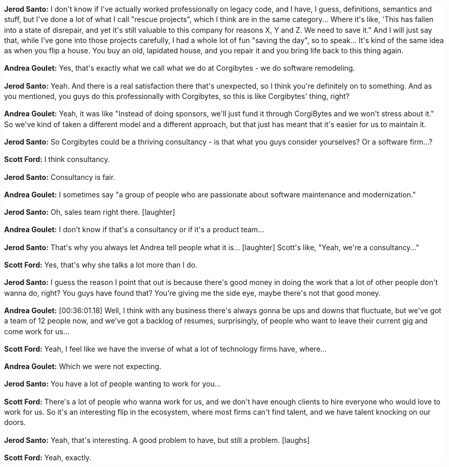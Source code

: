 **Jerod Santo:** I don't know if I've actually worked professionally on legacy code, and I have, I guess, definitions, semantics and stuff, but I've done a lot of what I call "rescue projects", which I think are in the same category... Where it's like, 'This has fallen into a state of disrepair, and yet it's still valuable to this company for reasons X, Y and Z. We need to save it." And I will just say that, while I've gone into those projects carefully, I had a whole lot of fun "saving the day", so to speak... It's kind of the same idea as when you flip a house. You buy an old, lapidated house, and you repair it and you bring life back to this thing again.

**Andrea Goulet:** Yes, that's exactly what we call what we do at Corgibytes - we do software remodeling.

**Jerod Santo:** Yeah. And there is a real satisfaction there that's unexpected, so I think you're definitely on to something. And as you mentioned, you guys do this professionally with Corgibytes, so this is like Corgibytes' thing, right?

**Andrea Goulet:** Yeah, it was like "Instead of doing sponsors, we'll just fund it through CorgiBytes and we won't stress about it." So we've kind of taken a different model and a different approach, but that just has meant that it's easier for us to maintain it.

**Jerod Santo:** So Corgibytes could be a thriving consultancy - is that what you guys consider yourselves? Or a software firm...?

**Scott Ford:** I think consultancy.

**Jerod Santo:** Consultancy is fair.

**Andrea Goulet:** I sometimes say "a group of people who are passionate about software maintenance and modernization."

**Jerod Santo:** Oh, sales team right there. \[laughter\]

**Andrea Goulet:** I don't know if that's a consultancy or if it's a product team...

**Jerod Santo:** That's why you always let Andrea tell people what it is... \[laughter\] Scott's like, "Yeah, we're a consultancy..."

**Scott Ford:** Yes, that's why she talks a lot more than I do.

**Jerod Santo:** I guess the reason I point that out is because there's good money in doing the work that a lot of other people don't wanna do, right? You guys have found that? You're giving me the side eye, maybe there's not that good money.

**Andrea Goulet:** \[00:36:01.18\] Well, I think with any business there's always gonna be ups and downs that fluctuate, but we've got a team of 12 people now, and we've got a backlog of resumes, surprisingly, of people who want to leave their current gig and come work for us...

**Scott Ford:** Yeah, I feel like we have the inverse of what a lot of technology firms have, where...

**Andrea Goulet:** Which we were not expecting.

**Jerod Santo:** You have a lot of people wanting to work for you...

**Scott Ford:** There's a lot of people who wanna work for us, and we don't have enough clients to hire everyone who would love to work for us. So it's an interesting flip in the ecosystem, where most firms can't find talent, and we have talent knocking on our doors.

**Jerod Santo:** Yeah, that's interesting. A good problem to have, but still a problem. \[laughs\]

**Scott Ford:** Yeah, exactly.
